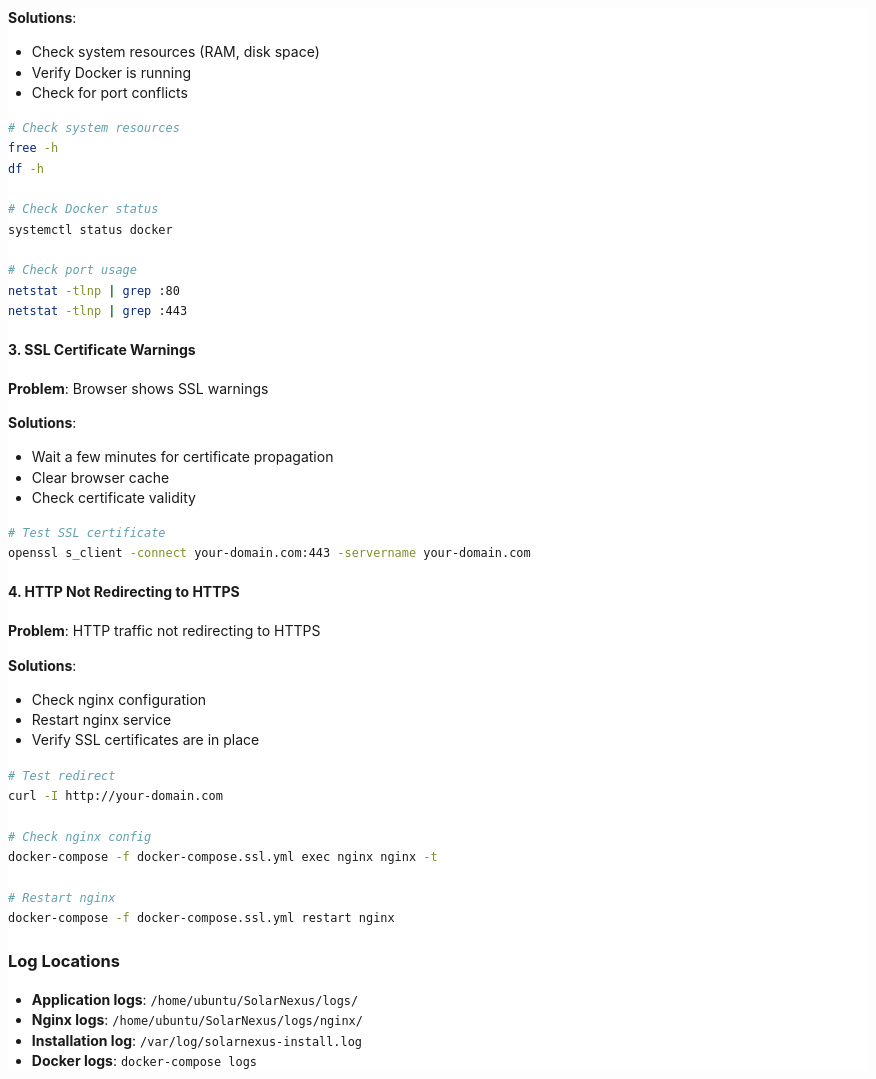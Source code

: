 **Solutions**:
- Check system resources (RAM, disk space)
- Verify Docker is running
- Check for port conflicts

```bash
# Check system resources
free -h
df -h

# Check Docker status
systemctl status docker

# Check port usage
netstat -tlnp | grep :80
netstat -tlnp | grep :443
```

#### 3. SSL Certificate Warnings
**Problem**: Browser shows SSL warnings

**Solutions**:
- Wait a few minutes for certificate propagation
- Clear browser cache
- Check certificate validity

```bash
# Test SSL certificate
openssl s_client -connect your-domain.com:443 -servername your-domain.com
```

#### 4. HTTP Not Redirecting to HTTPS
**Problem**: HTTP traffic not redirecting to HTTPS

**Solutions**:
- Check nginx configuration
- Restart nginx service
- Verify SSL certificates are in place

```bash
# Test redirect
curl -I http://your-domain.com

# Check nginx config
docker-compose -f docker-compose.ssl.yml exec nginx nginx -t

# Restart nginx
docker-compose -f docker-compose.ssl.yml restart nginx
```

### Log Locations
- **Application logs**: `/home/ubuntu/SolarNexus/logs/`
- **Nginx logs**: `/home/ubuntu/SolarNexus/logs/nginx/`
- **Installation log**: `/var/log/solarnexus-install.log`
- **Docker logs**: `docker-compose logs`
